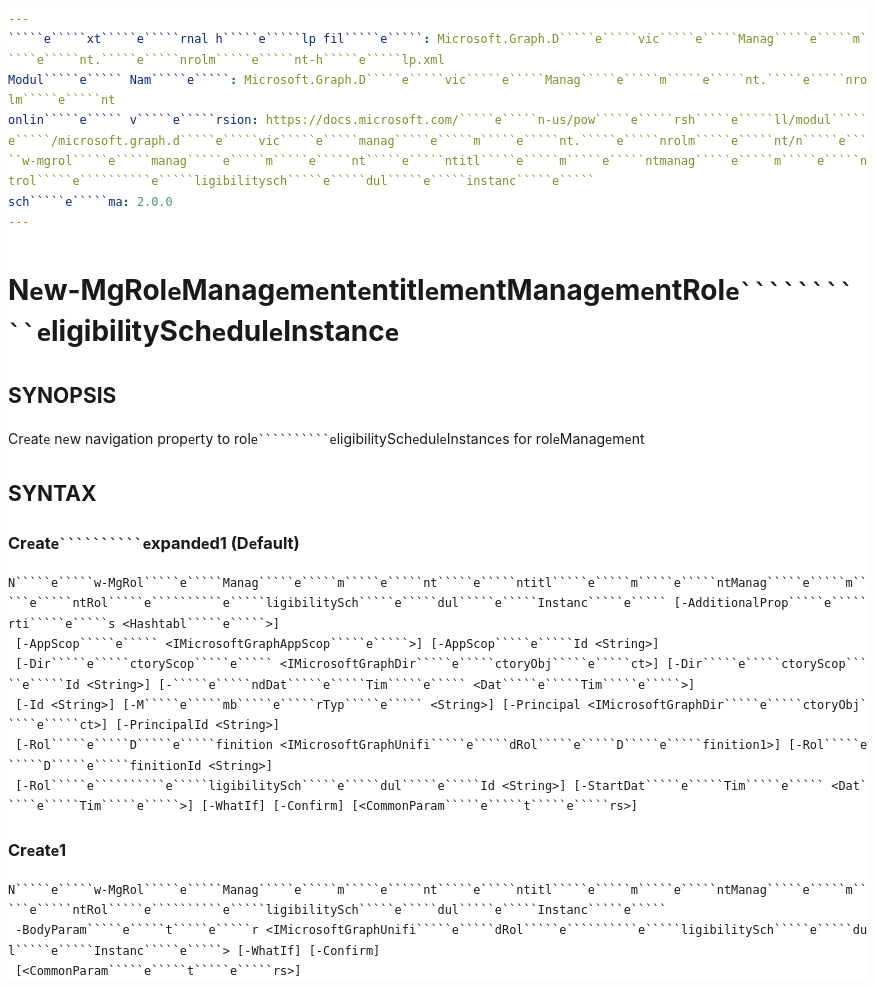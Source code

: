 ```yaml
---
`````e`````xt`````e`````rnal h`````e`````lp fil`````e`````: Microsoft.Graph.D`````e`````vic`````e`````Manag`````e`````m`````e`````nt.`````e`````nrolm`````e`````nt-h`````e`````lp.xml
Modul`````e````` Nam`````e`````: Microsoft.Graph.D`````e`````vic`````e`````Manag`````e`````m`````e`````nt.`````e`````nrolm`````e`````nt
onlin`````e````` v`````e`````rsion: https://docs.microsoft.com/`````e`````n-us/pow`````e`````rsh`````e`````ll/modul`````e`````/microsoft.graph.d`````e`````vic`````e`````manag`````e`````m`````e`````nt.`````e`````nrolm`````e`````nt/n`````e`````w-mgrol`````e`````manag`````e`````m`````e`````nt`````e`````ntitl`````e`````m`````e`````ntmanag`````e`````m`````e`````ntrol`````e``````````e`````ligibilitysch`````e`````dul`````e`````instanc`````e`````
sch`````e`````ma: 2.0.0
---
```


# N`````e`````w-MgRol`````e`````Manag`````e`````m`````e`````nt`````e`````ntitl`````e`````m`````e`````ntManag`````e`````m`````e`````ntRol`````e``````````e`````ligibilitySch`````e`````dul`````e`````Instanc`````e`````

## SYNOPSIS
Cr`````e`````at`````e````` n`````e`````w navigation prop`````e`````rty to rol`````e``````````e`````ligibilitySch`````e`````dul`````e`````Instanc`````e`````s for rol`````e`````Manag`````e`````m`````e`````nt

## SYNTAX

### Cr`````e`````at`````e``````````e`````xpand`````e`````d1 (D`````e`````fault)
```
N`````e`````w-MgRol`````e`````Manag`````e`````m`````e`````nt`````e`````ntitl`````e`````m`````e`````ntManag`````e`````m`````e`````ntRol`````e``````````e`````ligibilitySch`````e`````dul`````e`````Instanc`````e````` [-AdditionalProp`````e`````rti`````e`````s <Hashtabl`````e`````>]
 [-AppScop`````e````` <IMicrosoftGraphAppScop`````e`````>] [-AppScop`````e`````Id <String>]
 [-Dir`````e`````ctoryScop`````e````` <IMicrosoftGraphDir`````e`````ctoryObj`````e`````ct>] [-Dir`````e`````ctoryScop`````e`````Id <String>] [-`````e`````ndDat`````e`````Tim`````e````` <Dat`````e`````Tim`````e`````>]
 [-Id <String>] [-M`````e`````mb`````e`````rTyp`````e````` <String>] [-Principal <IMicrosoftGraphDir`````e`````ctoryObj`````e`````ct>] [-PrincipalId <String>]
 [-Rol`````e`````D`````e`````finition <IMicrosoftGraphUnifi`````e`````dRol`````e`````D`````e`````finition1>] [-Rol`````e`````D`````e`````finitionId <String>]
 [-Rol`````e``````````e`````ligibilitySch`````e`````dul`````e`````Id <String>] [-StartDat`````e`````Tim`````e````` <Dat`````e`````Tim`````e`````>] [-WhatIf] [-Confirm] [<CommonParam`````e`````t`````e`````rs>]
```

### Cr`````e`````at`````e`````1
```
N`````e`````w-MgRol`````e`````Manag`````e`````m`````e`````nt`````e`````ntitl`````e`````m`````e`````ntManag`````e`````m`````e`````ntRol`````e``````````e`````ligibilitySch`````e`````dul`````e`````Instanc`````e`````
 -BodyParam`````e`````t`````e`````r <IMicrosoftGraphUnifi`````e`````dRol`````e``````````e`````ligibilitySch`````e`````dul`````e`````Instanc`````e`````> [-WhatIf] [-Confirm]
 [<CommonParam`````e`````t`````e`````rs>]
```
